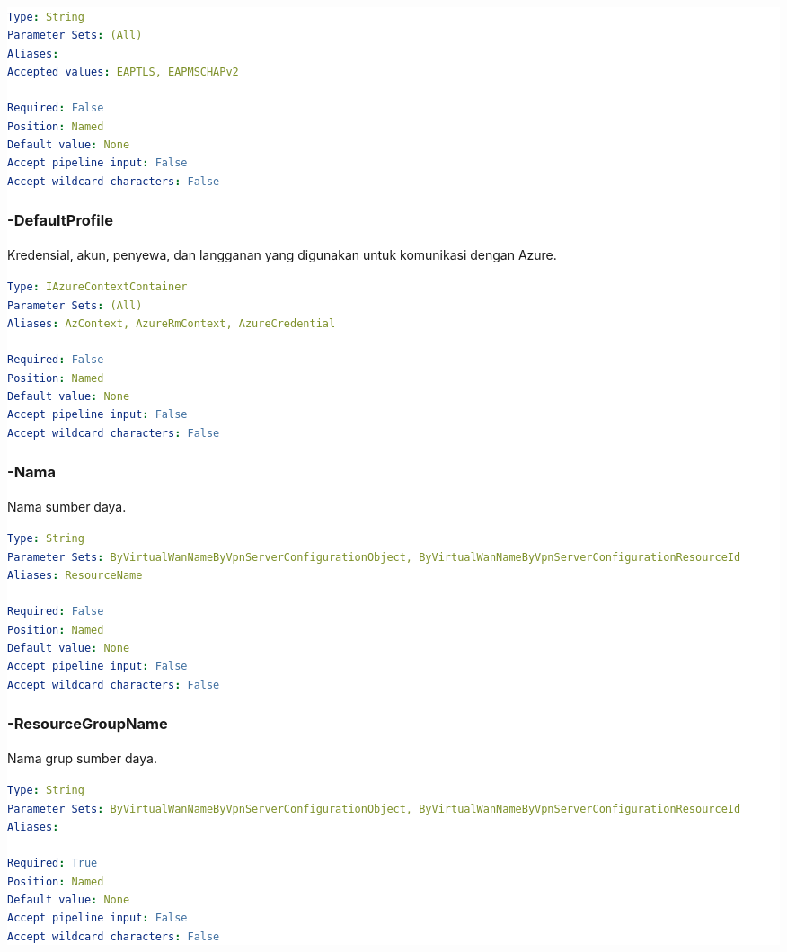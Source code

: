 ```yaml
Type: String
Parameter Sets: (All)
Aliases:
Accepted values: EAPTLS, EAPMSCHAPv2

Required: False
Position: Named
Default value: None
Accept pipeline input: False
Accept wildcard characters: False
```

### -DefaultProfile
Kredensial, akun, penyewa, dan langganan yang digunakan untuk komunikasi dengan Azure.

```yaml
Type: IAzureContextContainer
Parameter Sets: (All)
Aliases: AzContext, AzureRmContext, AzureCredential

Required: False
Position: Named
Default value: None
Accept pipeline input: False
Accept wildcard characters: False
```

### -Nama
Nama sumber daya.

```yaml
Type: String
Parameter Sets: ByVirtualWanNameByVpnServerConfigurationObject, ByVirtualWanNameByVpnServerConfigurationResourceId
Aliases: ResourceName

Required: False
Position: Named
Default value: None
Accept pipeline input: False
Accept wildcard characters: False
```

### -ResourceGroupName
Nama grup sumber daya.

```yaml
Type: String
Parameter Sets: ByVirtualWanNameByVpnServerConfigurationObject, ByVirtualWanNameByVpnServerConfigurationResourceId
Aliases:

Required: True
Position: Named
Default value: None
Accept pipeline input: False
Accept wildcard characters: False
```
